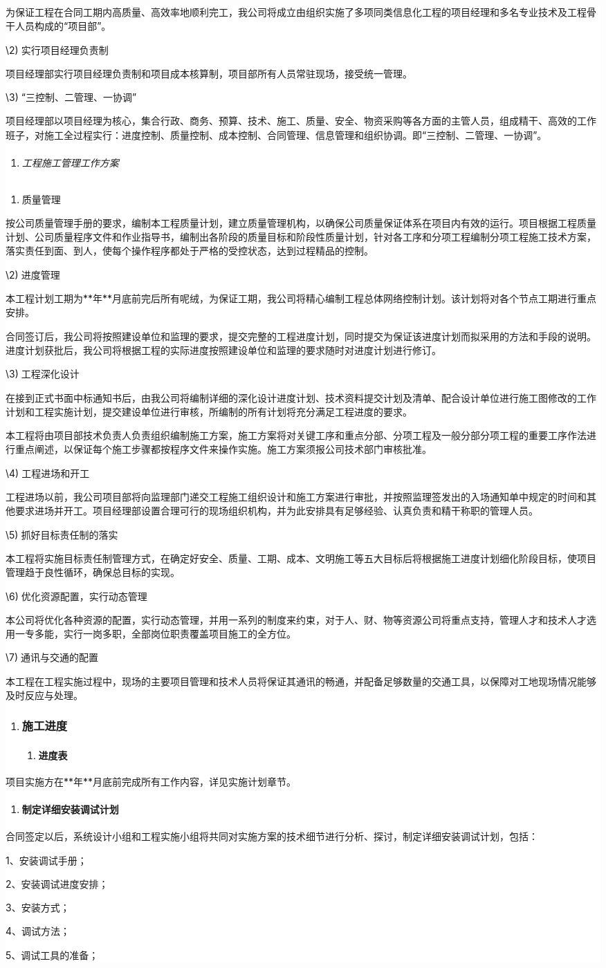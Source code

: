 为保证工程在合同工期内高质量、高效率地顺利完工，我公司将成立由组织实施了多项同类信息化工程的项目经理和多名专业技术及工程骨干人员构成的“项目部”。

\2)	实行项目经理负责制

项目经理部实行项目经理负责制和项目成本核算制，项目部所有人员常驻现场，接受统一管理。

\3)	“三控制、二管理、一协调”

项目经理部以项目经理为核心，集合行政、商务、预算、技术、施工、质量、安全、物资采购等各方面的主管人员，组成精干、高效的工作班子，对施工全过程实行：进度控制、质量控制、成本控制、合同管理、信息管理和组织协调。即“三控制、二管理、一协调”。
1. ###### 工程施工管理工作方案
1) 质量管理

按公司质量管理手册的要求，编制本工程质量计划，建立质量管理机构，以确保公司质量保证体系在项目内有效的运行。项目根据工程质量计划、公司质量程序文件和作业指导书，编制出各阶段的质量目标和阶段性质量计划，针对各工序和分项工程编制分项工程施工技术方案，落实责任到面、到人，使每个操作程序都处于严格的受控状态，达到过程精品的控制。

\2)	进度管理

本工程计划工期为\*\*年\*\*月底前完后所有呢绒，为保证工期，我公司将精心编制工程总体网络控制计划。该计划将对各个节点工期进行重点安排。

合同签订后，我公司将按照建设单位和监理的要求，提交完整的工程进度计划，同时提交为保证该进度计划而拟采用的方法和手段的说明。进度计划获批后，我公司将根据工程的实际进度按照建设单位和监理的要求随时对进度计划进行修订。

\3)	工程深化设计

在接到正式书面中标通知书后，由我公司将编制详细的深化设计进度计划、技术资料提交计划及清单、配合设计单位进行施工图修改的工作计划和工程实施计划，提交建设单位进行审核，所编制的所有计划将充分满足工程进度的要求。

本工程将由项目部技术负责人负责组织编制施工方案，施工方案将对关键工序和重点分部、分项工程及一般分部分项工程的重要工序作法进行重点阐述，以保证每个施工步骤都按程序文件来操作实施。施工方案须报公司技术部门审核批准。

\4)	工程进场和开工

工程进场以前，我公司项目部将向监理部门递交工程施工组织设计和施工方案进行审批，并按照监理签发出的入场通知单中规定的时间和其他要求进场并开工。项目经理部设置合理可行的现场组织机构，并为此安排具有足够经验、认真负责和精干称职的管理人员。

\5)	抓好目标责任制的落实

本工程将实施目标责任制管理方式，在确定好安全、质量、工期、成本、文明施工等五大目标后将根据施工进度计划细化阶段目标，使项目管理趋于良性循环，确保总目标的实现。

\6)	优化资源配置，实行动态管理

本公司将优化各种资源的配置，实行动态管理，并用一系列的制度来约束，对于人、财、物等资源公司将重点支持，管理人才和技术人才选用一专多能，实行一岗多职，全部岗位职责覆盖项目施工的全方位。

\7)	通讯与交通的配置

本工程在工程实施过程中，现场的主要项目管理和技术人员将保证其通讯的畅通，并配备足够数量的交通工具，以保障对工地现场情况能够及时反应与处理。
1. ### 施工进度
   1. #### 进度表
项目实施方在\*\*年\*\*月底前完成所有工作内容，详见实施计划章节。
1. #### 制定详细安装调试计划
合同签定以后，系统设计小组和工程实施小组将共同对实施方案的技术细节进行分析、探讨，制定详细安装调试计划，包括：

1、安装调试手册；

2、安装调试进度安排；

3、安装方式；

4、调试方法；

5、调试工具的准备；
